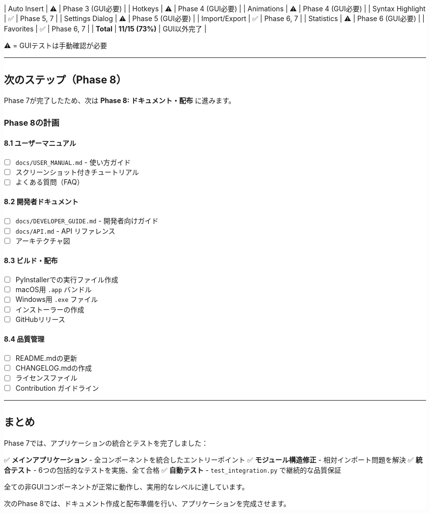 | Auto Insert | ⚠️ | Phase 3 (GUI必要) |
| Hotkeys | ⚠️ | Phase 4 (GUI必要) |
| Animations | ⚠️ | Phase 4 (GUI必要) |
| Syntax Highlight | ✅ | Phase 5, 7 |
| Settings Dialog | ⚠️ | Phase 5 (GUI必要) |
| Import/Export | ✅ | Phase 6, 7 |
| Statistics | ⚠️ | Phase 6 (GUI必要) |
| Favorites | ✅ | Phase 6, 7 |
| **Total** | **11/15 (73%)** | GUI以外完了 |

⚠️ = GUIテストは手動確認が必要

---

## 次のステップ（Phase 8）

Phase 7が完了したため、次は **Phase 8: ドキュメント・配布** に進みます。

### Phase 8の計画

#### 8.1 ユーザーマニュアル
- [ ] `docs/USER_MANUAL.md` - 使い方ガイド
- [ ] スクリーンショット付きチュートリアル
- [ ] よくある質問（FAQ）

#### 8.2 開発者ドキュメント
- [ ] `docs/DEVELOPER_GUIDE.md` - 開発者向けガイド
- [ ] `docs/API.md` - API リファレンス
- [ ] アーキテクチャ図

#### 8.3 ビルド・配布
- [ ] PyInstallerでの実行ファイル作成
- [ ] macOS用 `.app` バンドル
- [ ] Windows用 `.exe` ファイル
- [ ] インストーラーの作成
- [ ] GitHubリリース

#### 8.4 品質管理
- [ ] README.mdの更新
- [ ] CHANGELOG.mdの作成
- [ ] ライセンスファイル
- [ ] Contribution ガイドライン

---

## まとめ

Phase 7では、アプリケーションの統合とテストを完了しました：

✅ **メインアプリケーション** - 全コンポーネントを統合したエントリーポイント
✅ **モジュール構造修正** - 相対インポート問題を解決
✅ **統合テスト** - 6つの包括的なテストを実施、全て合格
✅ **自動テスト** - `test_integration.py` で継続的な品質保証

全ての非GUIコンポーネントが正常に動作し、実用的なレベルに達しています。

次のPhase 8では、ドキュメント作成と配布準備を行い、アプリケーションを完成させます。
